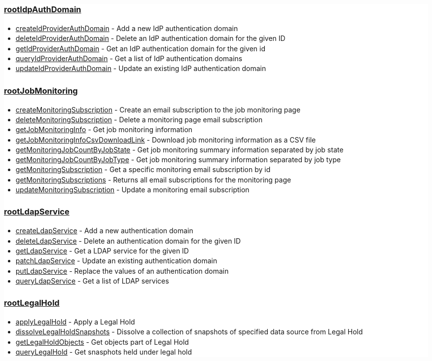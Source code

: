 ### [rootIdpAuthDomain](docs/rootidpauthdomain/README.md)

* [createIdProviderAuthDomain](docs/rootidpauthdomain/README.md#createidproviderauthdomain) - Add a new IdP authentication domain
* [deleteIdProviderAuthDomain](docs/rootidpauthdomain/README.md#deleteidproviderauthdomain) - Delete an IdP authentication domain for the given ID
* [getIdProviderAuthDomain](docs/rootidpauthdomain/README.md#getidproviderauthdomain) - Get an IdP authentication domain for the given id
* [queryIdProviderAuthDomain](docs/rootidpauthdomain/README.md#queryidproviderauthdomain) - Get a list of IdP authentication domains
* [updateIdProviderAuthDomain](docs/rootidpauthdomain/README.md#updateidproviderauthdomain) - Update an existing IdP authentication domain

### [rootJobMonitoring](docs/rootjobmonitoring/README.md)

* [createMonitoringSubscription](docs/rootjobmonitoring/README.md#createmonitoringsubscription) - Create an email subscription to the job monitoring page
* [deleteMonitoringSubscription](docs/rootjobmonitoring/README.md#deletemonitoringsubscription) - Delete a monitoring page email subscription
* [getJobMonitoringInfo](docs/rootjobmonitoring/README.md#getjobmonitoringinfo) - Get job monitoring information
* [getJobMonitoringInfoCsvDownloadLink](docs/rootjobmonitoring/README.md#getjobmonitoringinfocsvdownloadlink) - Download job monitoring information as a CSV file
* [getMonitoringJobCountByJobState](docs/rootjobmonitoring/README.md#getmonitoringjobcountbyjobstate) - Get job monitoring summary information separated by job state
* [getMonitoringJobCountByJobType](docs/rootjobmonitoring/README.md#getmonitoringjobcountbyjobtype) - Get job monitoring summary information separated by job type
* [getMonitoringSubscription](docs/rootjobmonitoring/README.md#getmonitoringsubscription) - Get a specific monitoring email subscription by id
* [getMonitoringSubscriptions](docs/rootjobmonitoring/README.md#getmonitoringsubscriptions) - Returns all email subscriptions for the monitoring page
* [updateMonitoringSubscription](docs/rootjobmonitoring/README.md#updatemonitoringsubscription) - Update a monitoring email subscription

### [rootLdapService](docs/rootldapservice/README.md)

* [createLdapService](docs/rootldapservice/README.md#createldapservice) - Add a new authentication domain
* [deleteLdapService](docs/rootldapservice/README.md#deleteldapservice) - Delete an authentication domain for the given ID
* [getLdapService](docs/rootldapservice/README.md#getldapservice) - Get a LDAP service for the given ID
* [patchLdapService](docs/rootldapservice/README.md#patchldapservice) - Update an existing authentication domain
* [putLdapService](docs/rootldapservice/README.md#putldapservice) - Replace the values of an authentication domain
* [queryLdapService](docs/rootldapservice/README.md#queryldapservice) - Get a list of LDAP services

### [rootLegalHold](docs/rootlegalhold/README.md)

* [applyLegalHold](docs/rootlegalhold/README.md#applylegalhold) - Apply a Legal Hold
* [dissolveLegalHoldSnapshots](docs/rootlegalhold/README.md#dissolvelegalholdsnapshots) - Dissolve a collection of snapshots of specified data source from Legal Hold
* [getLegalHoldObjects](docs/rootlegalhold/README.md#getlegalholdobjects) - Get objects part of Legal Hold
* [queryLegalHold](docs/rootlegalhold/README.md#querylegalhold) - Get snasphots held under legal hold
